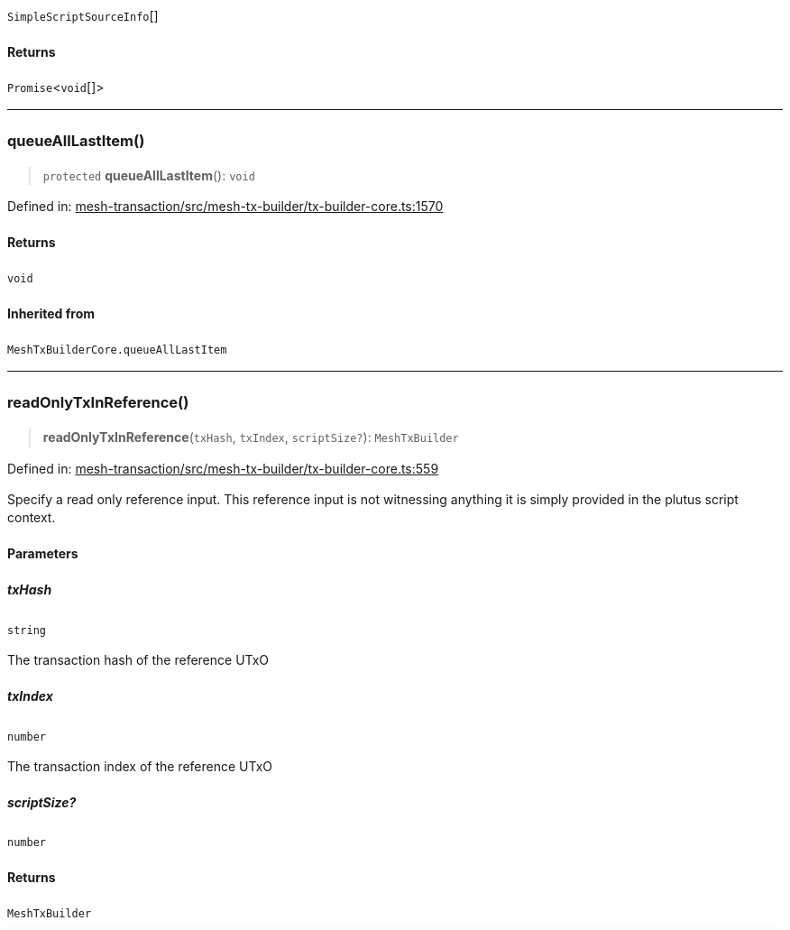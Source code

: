 `SimpleScriptSourceInfo`[]

#### Returns

`Promise`\<`void`[]\>

***

### queueAllLastItem()

> `protected` **queueAllLastItem**(): `void`

Defined in: [mesh-transaction/src/mesh-tx-builder/tx-builder-core.ts:1570](https://github.com/MeshJS/mesh/blob/1abde1553cbd7cf2cf4e40197fc0de9e4a7d0f49/packages/mesh-transaction/src/mesh-tx-builder/tx-builder-core.ts#L1570)

#### Returns

`void`

#### Inherited from

`MeshTxBuilderCore.queueAllLastItem`

***

### readOnlyTxInReference()

> **readOnlyTxInReference**(`txHash`, `txIndex`, `scriptSize?`): `MeshTxBuilder`

Defined in: [mesh-transaction/src/mesh-tx-builder/tx-builder-core.ts:559](https://github.com/MeshJS/mesh/blob/1abde1553cbd7cf2cf4e40197fc0de9e4a7d0f49/packages/mesh-transaction/src/mesh-tx-builder/tx-builder-core.ts#L559)

Specify a read only reference input. This reference input is not witnessing anything it is simply provided in the plutus script context.

#### Parameters

##### txHash

`string`

The transaction hash of the reference UTxO

##### txIndex

`number`

The transaction index of the reference UTxO

##### scriptSize?

`number`

#### Returns

`MeshTxBuilder`
